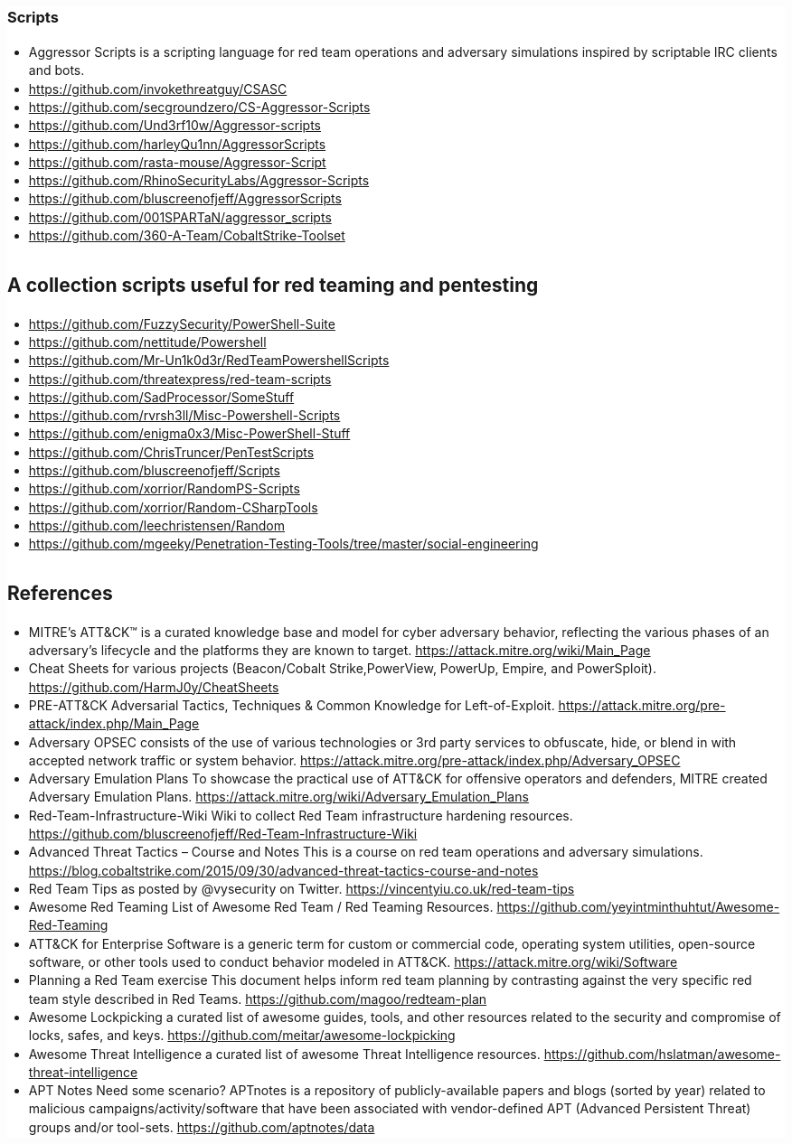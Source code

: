 ### Scripts
- Aggressor Scripts is a scripting language for red team operations and adversary simulations inspired by scriptable IRC clients and bots.
- https://github.com/invokethreatguy/CSASC
- https://github.com/secgroundzero/CS-Aggressor-Scripts
- https://github.com/Und3rf10w/Aggressor-scripts
- https://github.com/harleyQu1nn/AggressorScripts
- https://github.com/rasta-mouse/Aggressor-Script
- https://github.com/RhinoSecurityLabs/Aggressor-Scripts
- https://github.com/bluscreenofjeff/AggressorScripts
- https://github.com/001SPARTaN/aggressor_scripts
- https://github.com/360-A-Team/CobaltStrike-Toolset

## A collection scripts useful for red teaming and pentesting
- https://github.com/FuzzySecurity/PowerShell-Suite
- https://github.com/nettitude/Powershell
- https://github.com/Mr-Un1k0d3r/RedTeamPowershellScripts
- https://github.com/threatexpress/red-team-scripts
- https://github.com/SadProcessor/SomeStuff
- https://github.com/rvrsh3ll/Misc-Powershell-Scripts
- https://github.com/enigma0x3/Misc-PowerShell-Stuff
- https://github.com/ChrisTruncer/PenTestScripts
- https://github.com/bluscreenofjeff/Scripts
- https://github.com/xorrior/RandomPS-Scripts
- https://github.com/xorrior/Random-CSharpTools
- https://github.com/leechristensen/Random
- https://github.com/mgeeky/Penetration-Testing-Tools/tree/master/social-engineering

## References
- MITRE’s ATT&CK™ is a curated knowledge base and model for cyber adversary behavior, reflecting the various phases of an adversary’s lifecycle and the platforms they are known to target. https://attack.mitre.org/wiki/Main_Page
- Cheat Sheets for various projects (Beacon/Cobalt Strike,PowerView, PowerUp, Empire, and PowerSploit). https://github.com/HarmJ0y/CheatSheets
- PRE-ATT&CK Adversarial Tactics, Techniques & Common Knowledge for Left-of-Exploit. https://attack.mitre.org/pre-attack/index.php/Main_Page
- Adversary OPSEC consists of the use of various technologies or 3rd party services to obfuscate, hide, or blend in with accepted network traffic or system behavior. https://attack.mitre.org/pre-attack/index.php/Adversary_OPSEC
- Adversary Emulation Plans To showcase the practical use of ATT&CK for offensive operators and defenders, MITRE created Adversary Emulation Plans. https://attack.mitre.org/wiki/Adversary_Emulation_Plans
- Red-Team-Infrastructure-Wiki Wiki to collect Red Team infrastructure hardening resources. https://github.com/bluscreenofjeff/Red-Team-Infrastructure-Wiki
- Advanced Threat Tactics – Course and Notes This is a course on red team operations and adversary simulations. https://blog.cobaltstrike.com/2015/09/30/advanced-threat-tactics-course-and-notes
- Red Team Tips as posted by @vysecurity on Twitter. https://vincentyiu.co.uk/red-team-tips
- Awesome Red Teaming List of Awesome Red Team / Red Teaming Resources. https://github.com/yeyintminthuhtut/Awesome-Red-Teaming
- ATT&CK for Enterprise Software is a generic term for custom or commercial code, operating system utilities, open-source software, or other tools used to conduct behavior modeled in ATT&CK. https://attack.mitre.org/wiki/Software
- Planning a Red Team exercise This document helps inform red team planning by contrasting against the very specific red team style described in Red Teams. https://github.com/magoo/redteam-plan
- Awesome Lockpicking a curated list of awesome guides, tools, and other resources related to the security and compromise of locks, safes, and keys. https://github.com/meitar/awesome-lockpicking
- Awesome Threat Intelligence a curated list of awesome Threat Intelligence resources. https://github.com/hslatman/awesome-threat-intelligence
- APT Notes Need some scenario? APTnotes is a repository of publicly-available papers and blogs (sorted by year) related to malicious campaigns/activity/software that have been associated with vendor-defined APT (Advanced Persistent Threat) groups and/or tool-sets. https://github.com/aptnotes/data